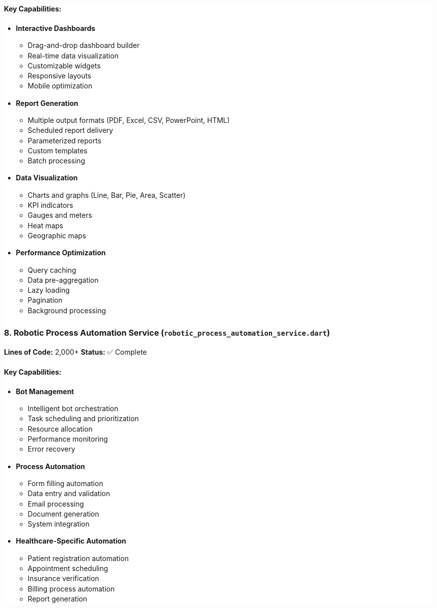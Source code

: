 #### Key Capabilities:
- **Interactive Dashboards**
  - Drag-and-drop dashboard builder
  - Real-time data visualization
  - Customizable widgets
  - Responsive layouts
  - Mobile optimization

- **Report Generation**
  - Multiple output formats (PDF, Excel, CSV, PowerPoint, HTML)
  - Scheduled report delivery
  - Parameterized reports
  - Custom templates
  - Batch processing

- **Data Visualization**
  - Charts and graphs (Line, Bar, Pie, Area, Scatter)
  - KPI indicators
  - Gauges and meters
  - Heat maps
  - Geographic maps

- **Performance Optimization**
  - Query caching
  - Data pre-aggregation
  - Lazy loading
  - Pagination
  - Background processing

### 8. **Robotic Process Automation Service** (`robotic_process_automation_service.dart`)
**Lines of Code:** 2,000+
**Status:** ✅ Complete

#### Key Capabilities:
- **Bot Management**
  - Intelligent bot orchestration
  - Task scheduling and prioritization
  - Resource allocation
  - Performance monitoring
  - Error recovery

- **Process Automation**
  - Form filling automation
  - Data entry and validation
  - Email processing
  - Document generation
  - System integration

- **Healthcare-Specific Automation**
  - Patient registration automation
  - Appointment scheduling
  - Insurance verification
  - Billing process automation
  - Report generation
